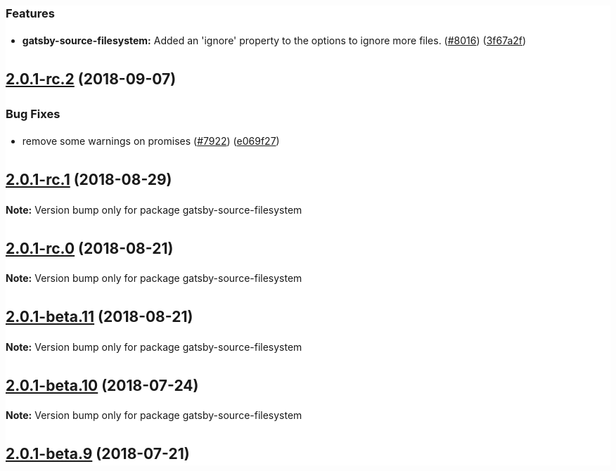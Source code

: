 ### Features

- **gatsby-source-filesystem:** Added an 'ignore' property to the options to ignore more files. ([#8016](https://github.com/gatsbyjs/gatsby/issues/8016)) ([3f67a2f](https://github.com/gatsbyjs/gatsby/commit/3f67a2f))

<a name="2.0.1-rc.2"></a>

## [2.0.1-rc.2](https://github.com/gatsbyjs/gatsby/compare/gatsby-source-filesystem@2.0.1-rc.1...gatsby-source-filesystem@2.0.1-rc.2) (2018-09-07)

### Bug Fixes

- remove some warnings on promises ([#7922](https://github.com/gatsbyjs/gatsby/issues/7922)) ([e069f27](https://github.com/gatsbyjs/gatsby/commit/e069f27))

<a name="2.0.1-rc.1"></a>

## [2.0.1-rc.1](https://github.com/gatsbyjs/gatsby/compare/gatsby-source-filesystem@2.0.1-rc.0...gatsby-source-filesystem@2.0.1-rc.1) (2018-08-29)

**Note:** Version bump only for package gatsby-source-filesystem

<a name="2.0.1-rc.0"></a>

## [2.0.1-rc.0](https://github.com/gatsbyjs/gatsby/compare/gatsby-source-filesystem@2.0.1-beta.11...gatsby-source-filesystem@2.0.1-rc.0) (2018-08-21)

**Note:** Version bump only for package gatsby-source-filesystem

<a name="2.0.1-beta.11"></a>

## [2.0.1-beta.11](https://github.com/gatsbyjs/gatsby/compare/gatsby-source-filesystem@2.0.1-beta.10...gatsby-source-filesystem@2.0.1-beta.11) (2018-08-21)

**Note:** Version bump only for package gatsby-source-filesystem

<a name="2.0.1-beta.10"></a>

## [2.0.1-beta.10](https://github.com/gatsbyjs/gatsby/compare/gatsby-source-filesystem@2.0.1-beta.9...gatsby-source-filesystem@2.0.1-beta.10) (2018-07-24)

**Note:** Version bump only for package gatsby-source-filesystem

<a name="2.0.1-beta.9"></a>

## [2.0.1-beta.9](https://github.com/gatsbyjs/gatsby/compare/gatsby-source-filesystem@2.0.1-beta.8...gatsby-source-filesystem@2.0.1-beta.9) (2018-07-21)
